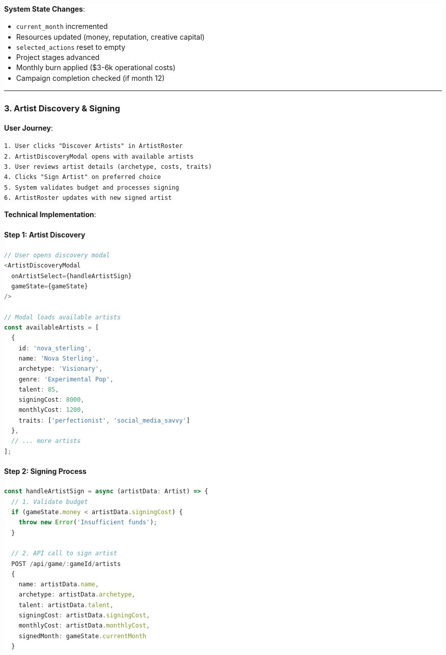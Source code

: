 **System State Changes**:
- `current_month` incremented
- Resources updated (money, reputation, creative capital)
- `selected_actions` reset to empty
- Project stages advanced
- Monthly burn applied ($3-6k operational costs)
- Campaign completion checked (if month 12)

---

### **3. Artist Discovery & Signing**

**User Journey**:
```
1. User clicks "Discover Artists" in ArtistRoster
2. ArtistDiscoveryModal opens with available artists
3. User reviews artist details (archetype, costs, traits)
4. Clicks "Sign Artist" on preferred choice
5. System validates budget and processes signing
6. ArtistRoster updates with new signed artist
```

**Technical Implementation**:

#### **Step 1: Artist Discovery**
```typescript
// User opens discovery modal
<ArtistDiscoveryModal 
  onArtistSelect={handleArtistSign}
  gameState={gameState}
/>

// Modal loads available artists
const availableArtists = [
  {
    id: 'nova_sterling',
    name: 'Nova Sterling',
    archetype: 'Visionary',
    genre: 'Experimental Pop',
    talent: 85,
    signingCost: 8000,
    monthlyCost: 1200,
    traits: ['perfectionist', 'social_media_savvy']
  },
  // ... more artists
];
```

#### **Step 2: Signing Process**
```typescript
const handleArtistSign = async (artistData: Artist) => {
  // 1. Validate budget
  if (gameState.money < artistData.signingCost) {
    throw new Error('Insufficient funds');
  }
  
  // 2. API call to sign artist
  POST /api/game/:gameId/artists
  {
    name: artistData.name,
    archetype: artistData.archetype,
    talent: artistData.talent,
    signingCost: artistData.signingCost,
    monthlyCost: artistData.monthlyCost,
    signedMonth: gameState.currentMonth
  }
```